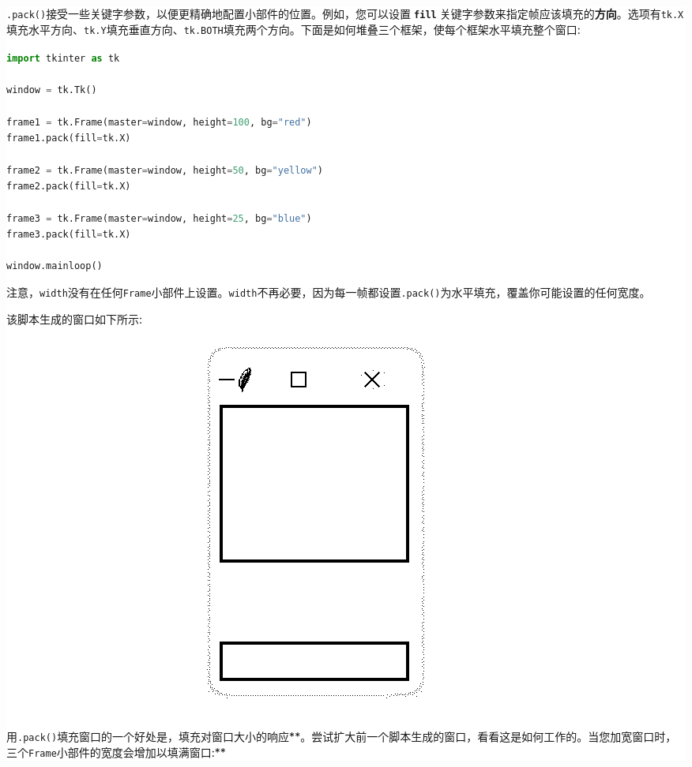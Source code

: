 `.pack()`接受一些关键字参数，以便更精确地配置小部件的位置。例如，您可以设置 **`fill`** 关键字参数来指定帧应该填充的**方向**。选项有`tk.X`填充水平方向、`tk.Y`填充垂直方向、`tk.BOTH`填充两个方向。下面是如何堆叠三个框架，使每个框架水平填充整个窗口:

```py
import tkinter as tk

window = tk.Tk()

frame1 = tk.Frame(master=window, height=100, bg="red")
frame1.pack(fill=tk.X)

frame2 = tk.Frame(master=window, height=50, bg="yellow")
frame2.pack(fill=tk.X)

frame3 = tk.Frame(master=window, height=25, bg="blue")
frame3.pack(fill=tk.X)

window.mainloop()
```

注意，`width`没有在任何`Frame`小部件上设置。`width`不再必要，因为每一帧都设置`.pack()`为水平填充，覆盖你可能设置的任何宽度。

该脚本生成的窗口如下所示:

[![A Tkinter window containing three colored frames packed vertically and expanded horizontally to fill the entire window](img/4804ff8b90e458acab45c0f8aa79e69e.png)](https://files.realpython.com/media/17_6_tk_pack_vertical_full_width_win10.ffff0f85671e.jpg)

用`.pack()`填充窗口的一个好处是，填充对窗口大小的响应**。尝试扩大前一个脚本生成的窗口，看看这是如何工作的。当您加宽窗口时，三个`Frame`小部件的宽度会增加以填满窗口:**
